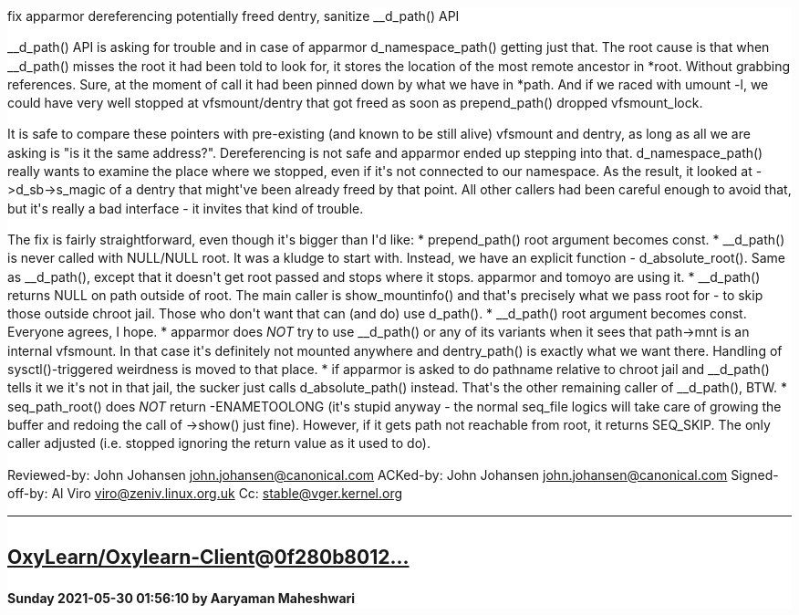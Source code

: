 fix apparmor dereferencing potentially freed dentry, sanitize __d_path() API

__d_path() API is asking for trouble and in case of apparmor d_namespace_path()
getting just that.  The root cause is that when __d_path() misses the root
it had been told to look for, it stores the location of the most remote ancestor
in *root.  Without grabbing references.  Sure, at the moment of call it had
been pinned down by what we have in *path.  And if we raced with umount -l, we
could have very well stopped at vfsmount/dentry that got freed as soon as
prepend_path() dropped vfsmount_lock.

It is safe to compare these pointers with pre-existing (and known to be still
alive) vfsmount and dentry, as long as all we are asking is "is it the same
address?".  Dereferencing is not safe and apparmor ended up stepping into
that.  d_namespace_path() really wants to examine the place where we stopped,
even if it's not connected to our namespace.  As the result, it looked
at ->d_sb->s_magic of a dentry that might've been already freed by that point.
All other callers had been careful enough to avoid that, but it's really
a bad interface - it invites that kind of trouble.

The fix is fairly straightforward, even though it's bigger than I'd like:
	* prepend_path() root argument becomes const.
	* __d_path() is never called with NULL/NULL root.  It was a kludge
to start with.  Instead, we have an explicit function - d_absolute_root().
Same as __d_path(), except that it doesn't get root passed and stops where
it stops.  apparmor and tomoyo are using it.
	* __d_path() returns NULL on path outside of root.  The main
caller is show_mountinfo() and that's precisely what we pass root for - to
skip those outside chroot jail.  Those who don't want that can (and do)
use d_path().
	* __d_path() root argument becomes const.  Everyone agrees, I hope.
	* apparmor does *NOT* try to use __d_path() or any of its variants
when it sees that path->mnt is an internal vfsmount.  In that case it's
definitely not mounted anywhere and dentry_path() is exactly what we want
there.  Handling of sysctl()-triggered weirdness is moved to that place.
	* if apparmor is asked to do pathname relative to chroot jail
and __d_path() tells it we it's not in that jail, the sucker just calls
d_absolute_path() instead.  That's the other remaining caller of __d_path(),
BTW.
        * seq_path_root() does _NOT_ return -ENAMETOOLONG (it's stupid anyway -
the normal seq_file logics will take care of growing the buffer and redoing
the call of ->show() just fine).  However, if it gets path not reachable
from root, it returns SEQ_SKIP.  The only caller adjusted (i.e. stopped
ignoring the return value as it used to do).

Reviewed-by: John Johansen <john.johansen@canonical.com>
ACKed-by: John Johansen <john.johansen@canonical.com>
Signed-off-by: Al Viro <viro@zeniv.linux.org.uk>
Cc: stable@vger.kernel.org

---
## [OxyLearn/Oxylearn-Client](https://github.com/OxyLearn/Oxylearn-Client)@[0f280b8012...](https://github.com/OxyLearn/Oxylearn-Client/commit/0f280b80129a650171c2ab7f9d7b497a5a747d3d)
#### Sunday 2021-05-30 01:56:10 by Aaryaman Maheshwari
